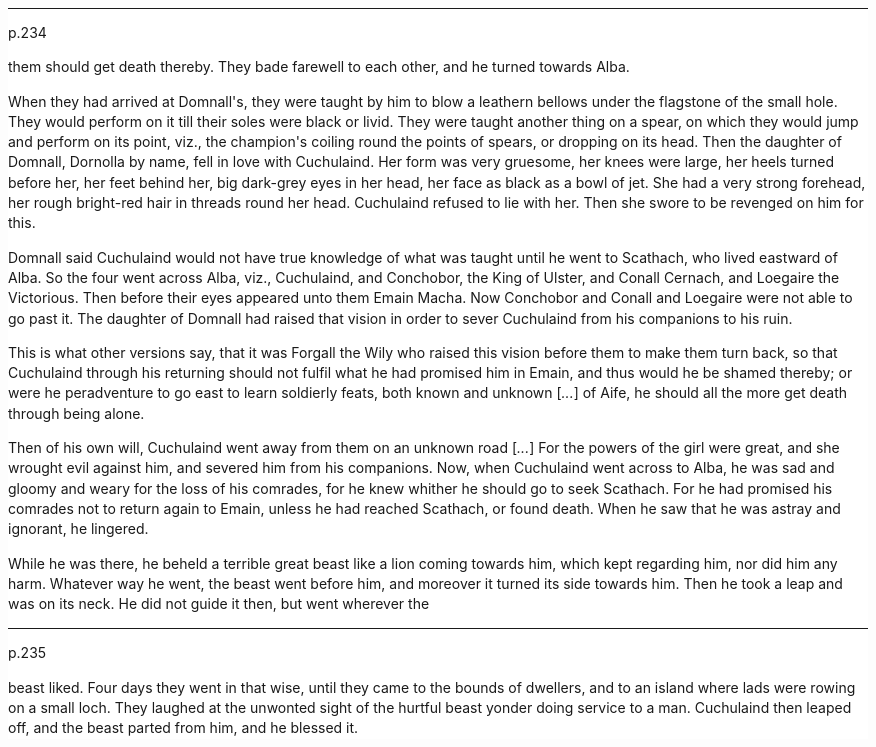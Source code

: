 
---

p.234




them should get death thereby. They bade farewell to each other, and he turned towards Alba.


When they had arrived at Domnall's, they were taught by him to blow a leathern bellows under the flagstone of the small hole. They would perform on it till their soles were black or livid. They were taught another thing on a spear, on which they would jump and perform on its point, viz., the champion's coiling round the points of spears, or dropping on its head. Then the daughter of Domnall, Dornolla by name, fell in love with Cuchulaind. Her form was very gruesome, her knees were large, her heels turned before her, her feet behind her, big dark-grey eyes in her head, her face as black as a bowl of jet. She had a very strong forehead, her rough bright-red hair in threads round her head. Cuchulaind refused to lie with her. Then she swore to be revenged on him for this.


Domnall said Cuchulaind would not have true knowledge of what was taught until he went to Scathach, who lived eastward of Alba. So the four went across Alba, viz., Cuchulaind, and Conchobor, the King of Ulster, and Conall Cernach, and Loegaire the Victorious. Then before their eyes appeared unto them Emain Macha. Now Conchobor and Conall and Loegaire were not able to go past it. The daughter of Domnall had raised that vision in order to sever Cuchulaind from his companions to his ruin.


This is what other versions say, that it was Forgall the Wily who raised this vision before them to make them turn back, so that Cuchulaind through his returning should not fulfil what he had promised him in Emain, and thus would he be shamed thereby; or were he peradventure to go east to learn soldierly feats, both known and unknown [*...*] of Aife, he should all the more get death through being alone.


Then of his own will, Cuchulaind went away from them on an unknown road [*...*] For the powers of the girl were great, and she wrought evil against him, and severed him from his companions. Now, when Cuchulaind went across to Alba, he was sad and gloomy and weary for the loss of his comrades, for he knew whither he should go to seek Scathach. For he had promised his comrades not to return again to Emain, unless he had reached Scathach, or found death. When he saw that he was astray and ignorant, he lingered.


While he was there, he beheld a terrible great beast like a lion coming towards him, which kept regarding him, nor did him any harm. Whatever way he went, the beast went before him, and moreover it turned its side towards him. Then he took a leap and was on its neck. He did not guide it then, but went wherever the


---

p.235




beast liked. Four days they went in that wise, until they came to the bounds of dwellers, and to an island where lads were rowing on a small loch. They laughed at the unwonted sight of the hurtful beast yonder doing service to a man. Cuchulaind then leaped off, and the beast parted from him, and he blessed it.
